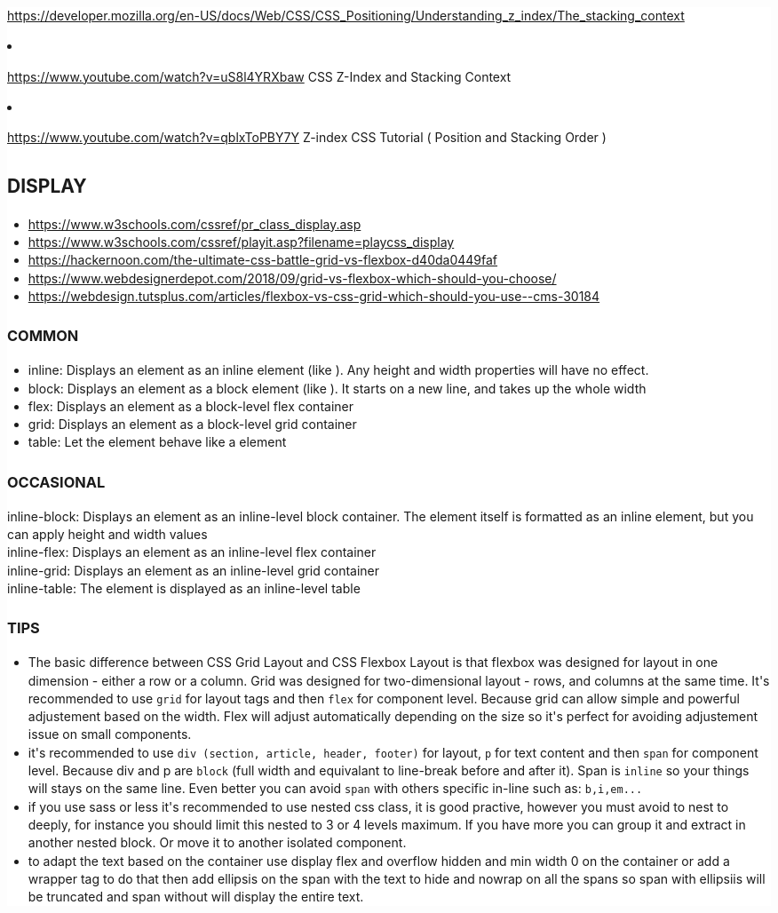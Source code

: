 <p><a href="https://developer.mozilla.org/en-US/docs/Web/CSS/CSS_Positioning/Understanding_z_index/The_stacking_context">https://developer.mozilla.org/en-US/docs/Web/CSS/CSS_Positioning/Understanding_z_index/The_stacking_context</a></p>
</li>
<li>
<p><a href="https://www.youtube.com/watch?v=uS8l4YRXbaw">https://www.youtube.com/watch?v=uS8l4YRXbaw</a> CSS Z-Index and Stacking Context</p>
</li>
<li>
<p><a href="https://www.youtube.com/watch?v=qblxToPBY7Y">https://www.youtube.com/watch?v=qblxToPBY7Y</a> Z-index CSS Tutorial ( Position and Stacking Order )</p>
</li>
</ul>
<h2>DISPLAY</h2>
<ul>
<li><a href="https://www.w3schools.com/cssref/pr_class_display.asp">https://www.w3schools.com/cssref/pr_class_display.asp</a></li>
<li><a href="https://www.w3schools.com/cssref/playit.asp?filename=playcss_display">https://www.w3schools.com/cssref/playit.asp?filename=playcss_display</a></li>
<li><a href="https://hackernoon.com/the-ultimate-css-battle-grid-vs-flexbox-d40da0449faf">https://hackernoon.com/the-ultimate-css-battle-grid-vs-flexbox-d40da0449faf</a></li>
<li><a href="https://www.webdesignerdepot.com/2018/09/grid-vs-flexbox-which-should-you-choose/">https://www.webdesignerdepot.com/2018/09/grid-vs-flexbox-which-should-you-choose/</a></li>
<li><a href="https://webdesign.tutsplus.com/articles/flexbox-vs-css-grid-which-should-you-use--cms-30184">https://webdesign.tutsplus.com/articles/flexbox-vs-css-grid-which-should-you-use--cms-30184</a></li>
</ul>
<h3>COMMON</h3>
<ul>
<li>inline: Displays an element as an inline element (like ). Any height and width properties will have no effect.</li>
<li>block: Displays an element as a block element (like ). It starts on a new line, and takes up the whole width</li>
<li>flex: Displays an element as a block-level flex container</li>
<li>grid:	Displays an element as a block-level grid container</li>
<li>table: Let the element behave like a  element</li>
</ul>
<h3>OCCASIONAL</h3>
<p>inline-block: Displays an element as an inline-level block container. The element itself is formatted as an inline element, but you can apply height and width values	<br>
inline-flex: Displays an element as an inline-level flex container	<br>
inline-grid: Displays an element as an inline-level grid container	<br>
inline-table: The element is displayed as an inline-level table</p>
<h3>TIPS</h3>
<ul>
<li>The basic difference between CSS Grid Layout and CSS Flexbox Layout is that flexbox was designed for layout in one dimension - either a row or a column. Grid was designed for two-dimensional layout - rows, and columns at the same time. It's recommended to use <code>grid</code> for layout tags and then <code>flex</code> for component level. Because grid can allow simple and powerful adjustement based on the width. Flex will adjust automatically depending on the size so it's perfect for avoiding adjustement issue on small components. </li>
<li>it's recommended to use <code>div (section, article, header, footer)</code> for layout, <code>p</code> for text content and then <code>span</code> for component level. Because div and p are <code>block</code> (full width and equivalant to line-break before and after it). Span is <code>inline</code> so your things will stays on the same line. Even better you can avoid <code>span</code> with others specific in-line such as: <code>b,i,em...</code></li>
<li>if you use sass or less it's recommended to use nested css class, it is good practive, however you must avoid to nest to deeply, for instance you should limit this nested to 3 or 4 levels maximum. If you have more you can group it and extract in another nested block. Or move it to another isolated component.</li>
<li>to adapt the text based on the container use display flex and overflow hidden and min width 0 on the container or add a wrapper tag to do that then add ellipsis on the span with the text to hide and nowrap on all the spans so span with ellipsiis will be truncated and span without will display the entire text.</li>